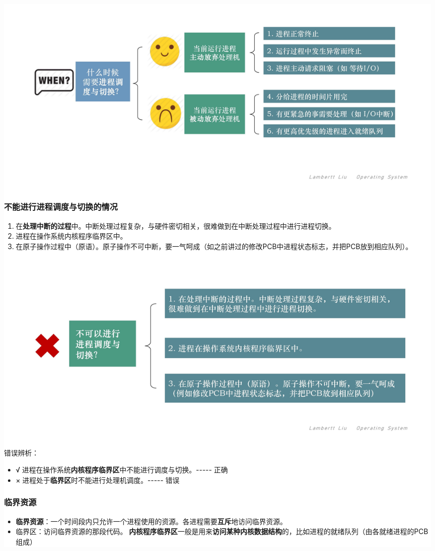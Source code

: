 ![](img/02_process_mngmnt/27%20进程调度发生场景.jpg)

### 不能进行进程调度与切换的情况
1. 在**处理中断的过程**中。中断处理过程复杂，与硬件密切相关，很难做到在中断处理过程中进行进程切换。
2. 进程在操作系统内核程序临界区中。
3. 在原子操作过程中（原语）。原子操作不可中断，要一气呵成（如之前讲过的修改PCB中进程状态标志，并把PCB放到相应队列）。

![](img/02_process_mngmnt/28%20进程调度不会发生场景.jpg)

错误辨析：
- √ 进程在操作系统**内核程序临界区**中不能进行调度与切换。----- 正确
- × 进程处于**临界区**时不能进行处理机调度。----- 错误

### 临界资源
- **临界资源**：一个时间段内只允许一个进程使用的资源。各进程需要**互斥**地访问临界资源。 
- 临界区：访问临界资源的那段代码。
    **内核程序临界区**一般是用来**访问某种内核数据结构**的，比如进程的就绪队列（由各就绪进程的PCB组成）
